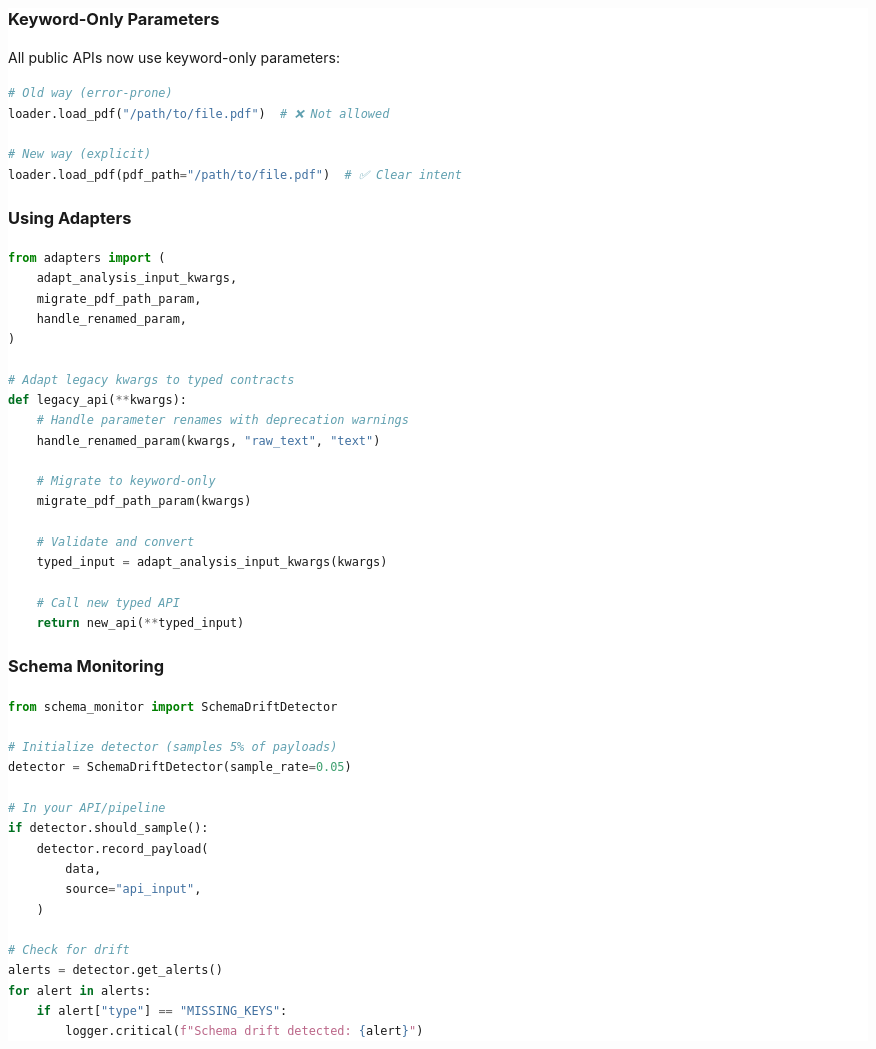 ### Keyword-Only Parameters

All public APIs now use keyword-only parameters:

```python
# Old way (error-prone)
loader.load_pdf("/path/to/file.pdf")  # ❌ Not allowed

# New way (explicit)
loader.load_pdf(pdf_path="/path/to/file.pdf")  # ✅ Clear intent
```

### Using Adapters

```python
from adapters import (
    adapt_analysis_input_kwargs,
    migrate_pdf_path_param,
    handle_renamed_param,
)

# Adapt legacy kwargs to typed contracts
def legacy_api(**kwargs):
    # Handle parameter renames with deprecation warnings
    handle_renamed_param(kwargs, "raw_text", "text")
    
    # Migrate to keyword-only
    migrate_pdf_path_param(kwargs)
    
    # Validate and convert
    typed_input = adapt_analysis_input_kwargs(kwargs)
    
    # Call new typed API
    return new_api(**typed_input)
```

### Schema Monitoring

```python
from schema_monitor import SchemaDriftDetector

# Initialize detector (samples 5% of payloads)
detector = SchemaDriftDetector(sample_rate=0.05)

# In your API/pipeline
if detector.should_sample():
    detector.record_payload(
        data,
        source="api_input",
    )

# Check for drift
alerts = detector.get_alerts()
for alert in alerts:
    if alert["type"] == "MISSING_KEYS":
        logger.critical(f"Schema drift detected: {alert}")
```
